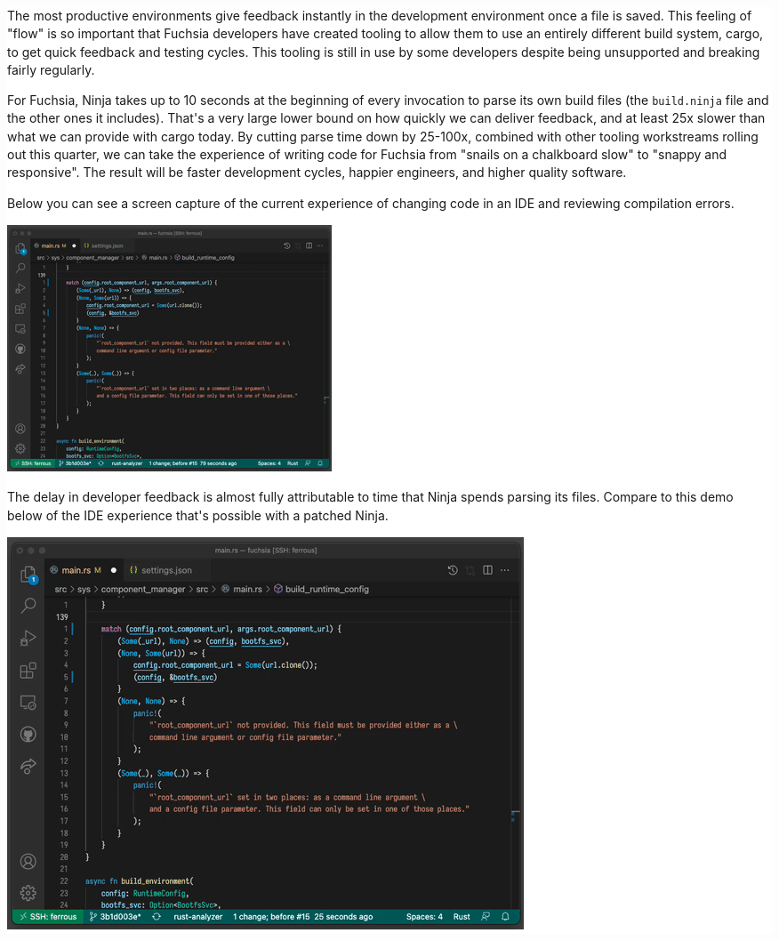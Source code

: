 The most productive environments give feedback instantly in the development
environment once a file is saved. This feeling of "flow" is so important that
Fuchsia developers have created tooling to allow them to use an entirely
different build system, cargo, to get quick feedback and testing cycles.
This tooling is still in use by some developers despite being unsupported
and breaking fairly regularly.

For Fuchsia, Ninja takes up to 10 seconds at the beginning of every invocation
to parse its own build files (the `build.ninja` file and the other ones
it includes). That's a very large lower bound on how quickly we can deliver
feedback, and at least 25x slower than what we can provide with cargo today.
By cutting parse time down by 25-100x, combined with other tooling workstreams
rolling out this quarter, we can take the experience of writing code for
Fuchsia from "snails on a chalkboard slow" to "snappy and responsive". The
result will be faster development cycles, happier engineers, and higher
quality software.

Below you can see a screen capture of the current experience of changing code
in an IDE and reviewing compilation errors.

![Screen capture showing slow IDE feedback](resources/0153_ninja_customization/fx_clippy_ninja_unpatched.gif)

The delay in developer feedback is almost fully attributable to time that Ninja
spends parsing its files. Compare to this demo below of the IDE experience
that's possible with a patched Ninja.

![Screen capture showing fast IDE feedback](resources/0153_ninja_customization/fx_clippy_ninja_patched.gif)

